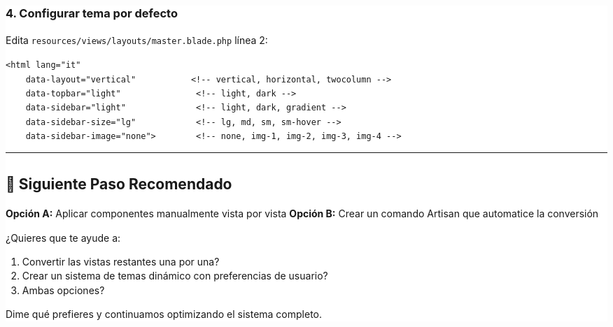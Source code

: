 ### 4. Configurar tema por defecto
Edita `resources/views/layouts/master.blade.php` línea 2:
```blade
<html lang="it" 
    data-layout="vertical"           <!-- vertical, horizontal, twocolumn -->
    data-topbar="light"               <!-- light, dark -->
    data-sidebar="light"              <!-- light, dark, gradient -->
    data-sidebar-size="lg"            <!-- lg, md, sm, sm-hover -->
    data-sidebar-image="none">        <!-- none, img-1, img-2, img-3, img-4 -->
```

---

## 🚀 Siguiente Paso Recomendado

**Opción A:** Aplicar componentes manualmente vista por vista
**Opción B:** Crear un comando Artisan que automatice la conversión

¿Quieres que te ayude a:
1. Convertir las vistas restantes una por una?
2. Crear un sistema de temas dinámico con preferencias de usuario?
3. Ambas opciones?

Dime qué prefieres y continuamos optimizando el sistema completo.

